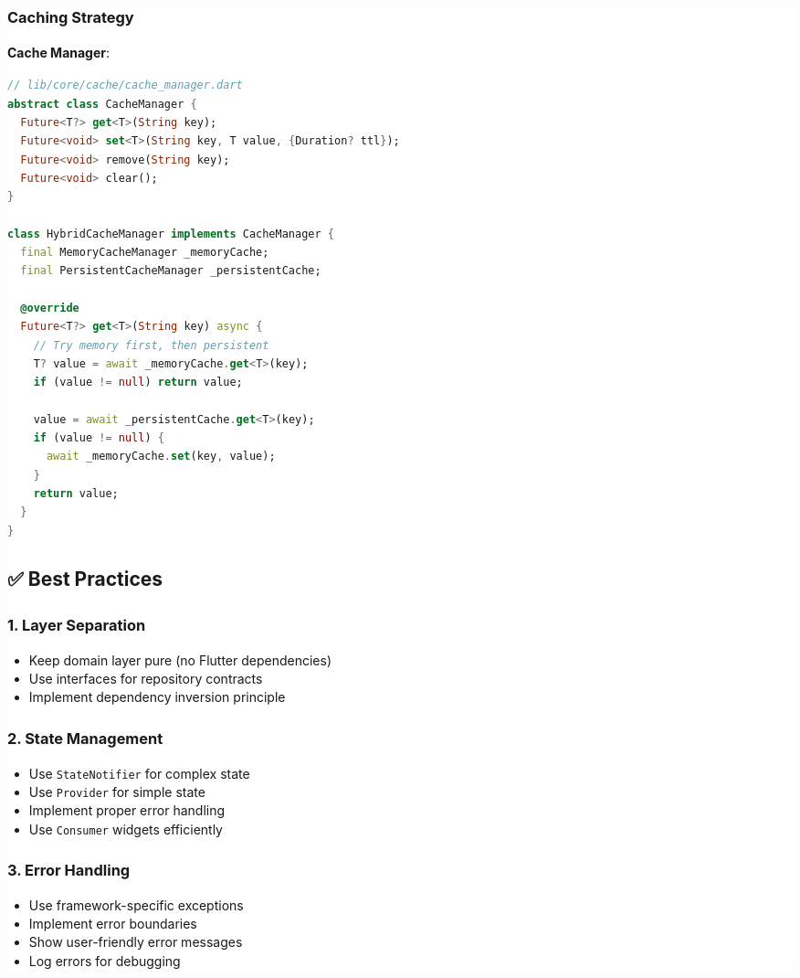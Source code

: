 ### **Caching Strategy**

**Cache Manager**:
```dart
// lib/core/cache/cache_manager.dart
abstract class CacheManager {
  Future<T?> get<T>(String key);
  Future<void> set<T>(String key, T value, {Duration? ttl});
  Future<void> remove(String key);
  Future<void> clear();
}

class HybridCacheManager implements CacheManager {
  final MemoryCacheManager _memoryCache;
  final PersistentCacheManager _persistentCache;

  @override
  Future<T?> get<T>(String key) async {
    // Try memory first, then persistent
    T? value = await _memoryCache.get<T>(key);
    if (value != null) return value;

    value = await _persistentCache.get<T>(key);
    if (value != null) {
      await _memoryCache.set(key, value);
    }
    return value;
  }
}
```

## ✅ **Best Practices**

### **1. Layer Separation**
- Keep domain layer pure (no Flutter dependencies)
- Use interfaces for repository contracts
- Implement dependency inversion principle

### **2. State Management**
- Use `StateNotifier` for complex state
- Use `Provider` for simple state
- Implement proper error handling
- Use `Consumer` widgets efficiently

### **3. Error Handling**
- Use framework-specific exceptions
- Implement error boundaries
- Show user-friendly error messages
- Log errors for debugging
